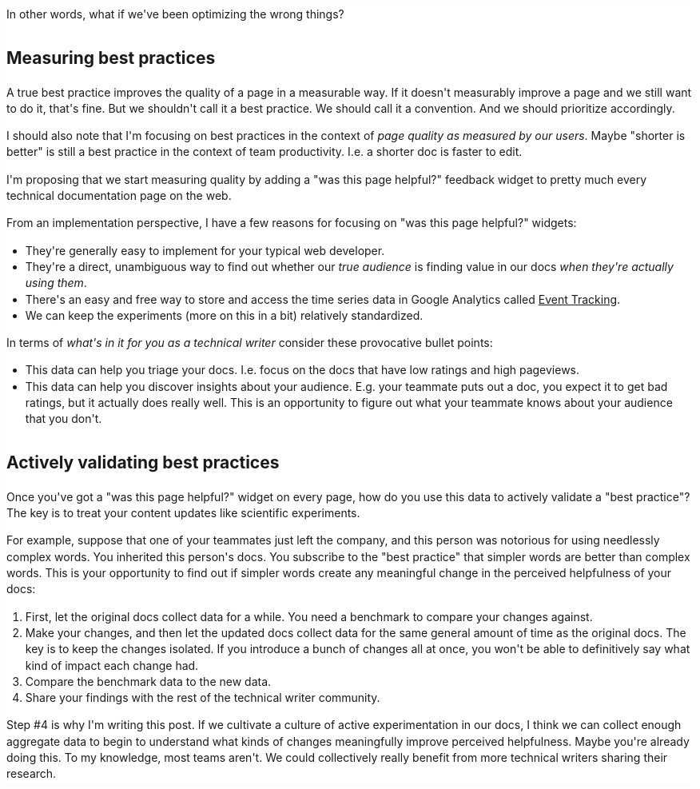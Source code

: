 In other words, what if we've been optimizing the wrong things?

<h2 id="measuring">Measuring best practices</h2>

A true best practice improves the quality of a page in a measurable way. If it doesn't measurably
improve a page and we still want to do it, that's fine. But we shouldn't call it a best
practice. We should call it a convention. And we should prioritize accordingly.

I should also note that I'm focusing on best practices in the context of *page quality
as measured by our users*. Maybe "shorter is better" is still a best practice in the context
of team productivity. I.e. a shorter doc is faster to edit.

I'm proposing that we start measuring quality by adding a "was this page helpful?"
feedback widget to pretty much every technical documentation page on the web.

From an implementation perspective, I have a few reasons for focusing on "was this page helpful?"
widgets:

* They're generally easy to implement for your typical web developer.
* They're a direct, unambiguous way to find out whether our *true audience* is finding value
  in our docs *when they're actually using them*.
* There's an easy and free way to store and access the time series data in Google Analytics
  called [Event Tracking](https://developers.google.com/analytics/devguides/collection/analyticsjs/events).
* We can keep the experiments (more on this in a bit) relatively standardized.

In terms of *what's in it for you as a technical writer* consider these provocative bullet points:

* This data can help you triage your docs. I.e. focus on the docs that have
  low ratings and high pageviews.
* This data can help you discover insights about your audience. E.g. your teammate
  puts out a doc, you expect it to get bad ratings, but it actually does really well.
  This is an opportunity to figure out what your teammate knows about your audience
  that you don't.

<h2 id="validation">Actively validating best practices</h2>

Once you've got a "was this page helpful?" widget on every page, how do you use this
data to actively validate a "best practice"?
The key is to treat your content updates like scientific experiments.

For example, suppose that one of your teammates just left the company, and this person
was notorious for using needlessly complex words. You inherited this person's docs.
You subscribe to the "best practice" that simpler words are better than complex words.
This is your opportunity to find out if simpler words create any meaningful change in
the perceived helpfulness of your docs:

1. First, let the original docs collect data for a while. You need a benchmark to compare
   your changes against.
1. Make your changes, and then let the updated docs collect data for the same general amount
   of time as the original docs. The key is to keep the changes isolated. If you introduce a
   bunch of changes all at once, you won't be able to definitively say what kind of impact
   each change had.
1. Compare the benchmark data to the new data.
1. Share your findings with the rest of the technical writer community.

Step #4 is why I'm writing this post. If we cultivate a culture of active experimentation
in our docs, I think we can collect enough aggregate data to begin to understand what
kinds of changes meaningfully improve perceived helpfulness. Maybe you're already doing this.
To my knowledge, most teams aren't. We could collectively really benefit from more technical
writers sharing their research.
